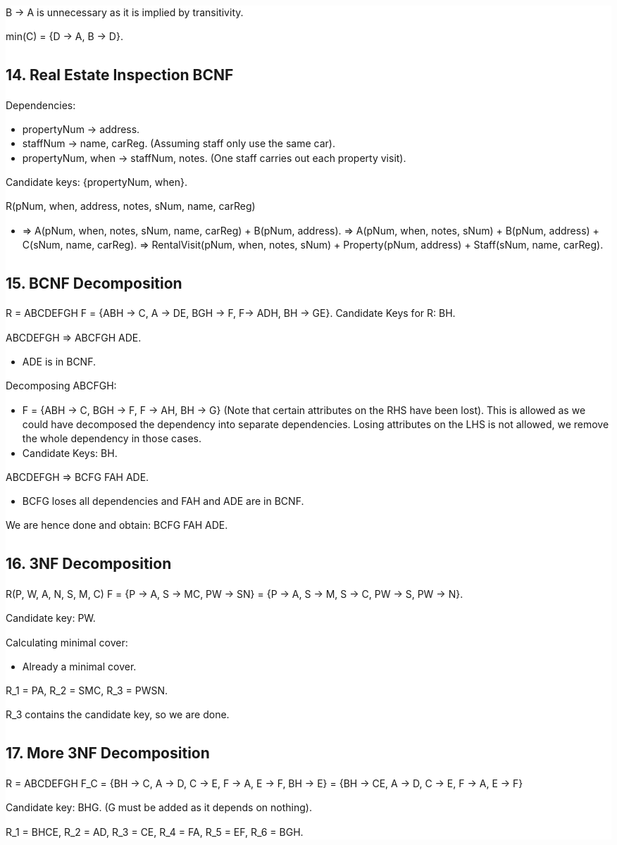 B -> A is unnecessary as it is implied by transitivity.

min(C) = {D -> A, B -> D}.

## 14. Real Estate Inspection BCNF
Dependencies:
- propertyNum -> address.
- staffNum -> name, carReg. (Assuming staff only use the same car).
- propertyNum, when -> staffNum, notes. (One staff carries out each property visit).

Candidate keys: {propertyNum, when}.

R(pNum, when, address, notes, sNum, name, carReg)
- => A(pNum, when, notes, sNum, name, carReg) + B(pNum, address).
  => A(pNum, when, notes, sNum) + B(pNum, address) + C(sNum, name, carReg).
  => RentalVisit(pNum, when, notes, sNum) + Property(pNum, address) + Staff(sNum, name, carReg).

## 15. BCNF Decomposition
R = ABCDEFGH
F = {ABH -> C, A -> DE, BGH -> F, F-> ADH, BH -> GE}.
Candidate Keys for R: BH. 

ABCDEFGH => ABCFGH ADE.
- ADE is in BCNF.

Decomposing ABCFGH:
- F = {ABH -> C, BGH -> F, F -> AH, BH -> G} (Note that certain attributes on the RHS have been lost). This is allowed as we could have decomposed the dependency into separate dependencies. Losing attributes on the LHS is not allowed, we remove the whole dependency in those cases.
- Candidate Keys: BH.

ABCDEFGH => BCFG FAH ADE.
- BCFG loses all dependencies and FAH and ADE are in BCNF.

We are hence done and obtain: BCFG FAH ADE.

## 16. 3NF Decomposition
R(P, W, A, N, S, M, C)
F = {P -> A, S -> MC, PW -> SN} = {P -> A, S -> M, S -> C, PW -> S, PW -> N}.

Candidate key: PW.

Calculating minimal cover:
- Already a minimal cover.

R_1 = PA, R_2 = SMC, R_3 = PWSN.

R_3 contains the candidate key, so we are done.

## 17. More 3NF Decomposition
R = ABCDEFGH
F_C = {BH -> C, A -> D, C -> E, F -> A, E -> F, BH -> E} = {BH -> CE, A -> D, C -> E, F -> A, E -> F}

Candidate key: BHG. (G must be added as it depends on nothing).

R_1 = BHCE, R_2 = AD, R_3 = CE, R_4 = FA, R_5 = EF, R_6 = BGH.
